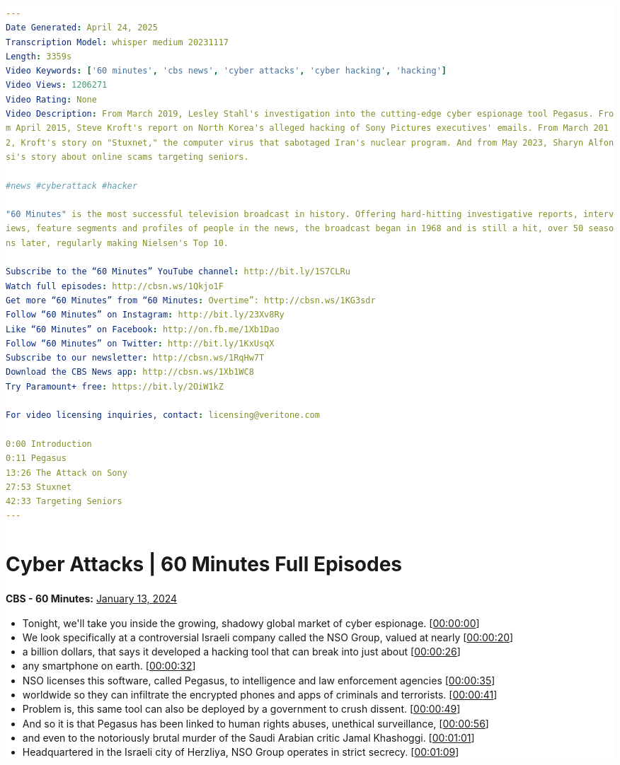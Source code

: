 ```yaml
---
Date Generated: April 24, 2025
Transcription Model: whisper medium 20231117
Length: 3359s
Video Keywords: ['60 minutes', 'cbs news', 'cyber attacks', 'cyber hacking', 'hacking']
Video Views: 1206271
Video Rating: None
Video Description: From March 2019, Lesley Stahl's investigation into the cutting-edge cyber espionage tool Pegasus. From April 2015, Steve Kroft's report on North Korea's alleged hacking of Sony Pictures executives' emails. From March 2012, Kroft's story on "Stuxnet," the computer virus that sabotaged Iran's nuclear program. And from May 2023, Sharyn Alfonsi's story about online scams targeting seniors.

#news #cyberattack #hacker 

"60 Minutes" is the most successful television broadcast in history. Offering hard-hitting investigative reports, interviews, feature segments and profiles of people in the news, the broadcast began in 1968 and is still a hit, over 50 seasons later, regularly making Nielsen's Top 10.

Subscribe to the “60 Minutes” YouTube channel: http://bit.ly/1S7CLRu
Watch full episodes: http://cbsn.ws/1Qkjo1F
Get more “60 Minutes” from “60 Minutes: Overtime”: http://cbsn.ws/1KG3sdr
Follow “60 Minutes” on Instagram: http://bit.ly/23Xv8Ry
Like “60 Minutes” on Facebook: http://on.fb.me/1Xb1Dao
Follow “60 Minutes” on Twitter: http://bit.ly/1KxUsqX
Subscribe to our newsletter: http://cbsn.ws/1RqHw7T
Download the CBS News app: http://cbsn.ws/1Xb1WC8
Try Paramount+ free: https://bit.ly/2OiW1kZ

For video licensing inquiries, contact: licensing@veritone.com

0:00 Introduction
0:11 Pegasus
13:26 The Attack on Sony
27:53 Stuxnet
42:33 Targeting Seniors
---
```


# Cyber Attacks | 60 Minutes Full Episodes
**CBS - 60 Minutes:** [January 13, 2024](https://www.youtube.com/watch?v=FPS4vtPuDT0)
*  Tonight, we'll take you inside the growing, shadowy global market of cyber espionage. [[00:00:00](https://www.youtube.com/watch?v=FPS4vtPuDT0&t=0.0s)]
*  We look specifically at a controversial Israeli company called the NSO Group, valued at nearly [[00:00:20](https://www.youtube.com/watch?v=FPS4vtPuDT0&t=20.32s)]
*  a billion dollars, that says it developed a hacking tool that can break into just about [[00:00:26](https://www.youtube.com/watch?v=FPS4vtPuDT0&t=26.88s)]
*  any smartphone on earth. [[00:00:32](https://www.youtube.com/watch?v=FPS4vtPuDT0&t=32.48s)]
*  NSO licenses this software, called Pegasus, to intelligence and law enforcement agencies [[00:00:35](https://www.youtube.com/watch?v=FPS4vtPuDT0&t=35.08s)]
*  worldwide so they can infiltrate the encrypted phones and apps of criminals and terrorists. [[00:00:41](https://www.youtube.com/watch?v=FPS4vtPuDT0&t=41.28s)]
*  Problem is, this same tool can also be deployed by a government to crush dissent. [[00:00:49](https://www.youtube.com/watch?v=FPS4vtPuDT0&t=49.64s)]
*  And so it is that Pegasus has been linked to human rights abuses, unethical surveillance, [[00:00:56](https://www.youtube.com/watch?v=FPS4vtPuDT0&t=56.0s)]
*  and even to the notoriously brutal murder of the Saudi Arabian critic Jamal Khashoggi. [[00:01:01](https://www.youtube.com/watch?v=FPS4vtPuDT0&t=61.84s)]
*  Headquartered in the Israeli city of Herzliya, NSO Group operates in strict secrecy. [[00:01:09](https://www.youtube.com/watch?v=FPS4vtPuDT0&t=69.64s)]